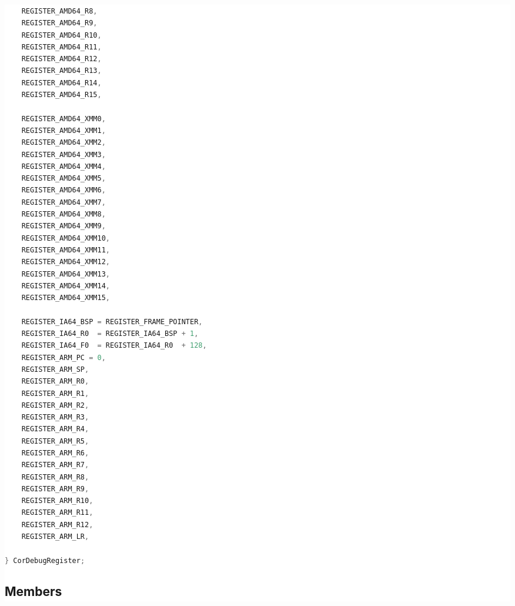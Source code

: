 ```cpp
    REGISTER_AMD64_R8,
    REGISTER_AMD64_R9,
    REGISTER_AMD64_R10,
    REGISTER_AMD64_R11,
    REGISTER_AMD64_R12,
    REGISTER_AMD64_R13,
    REGISTER_AMD64_R14,
    REGISTER_AMD64_R15,

    REGISTER_AMD64_XMM0,
    REGISTER_AMD64_XMM1,
    REGISTER_AMD64_XMM2,
    REGISTER_AMD64_XMM3,
    REGISTER_AMD64_XMM4,
    REGISTER_AMD64_XMM5,
    REGISTER_AMD64_XMM6,
    REGISTER_AMD64_XMM7,
    REGISTER_AMD64_XMM8,
    REGISTER_AMD64_XMM9,
    REGISTER_AMD64_XMM10,
    REGISTER_AMD64_XMM11,
    REGISTER_AMD64_XMM12,
    REGISTER_AMD64_XMM13,
    REGISTER_AMD64_XMM14,
    REGISTER_AMD64_XMM15,

    REGISTER_IA64_BSP = REGISTER_FRAME_POINTER,
    REGISTER_IA64_R0  = REGISTER_IA64_BSP + 1,
    REGISTER_IA64_F0  = REGISTER_IA64_R0  + 128,
    REGISTER_ARM_PC = 0,
    REGISTER_ARM_SP,
    REGISTER_ARM_R0,
    REGISTER_ARM_R1,
    REGISTER_ARM_R2,
    REGISTER_ARM_R3,
    REGISTER_ARM_R4,
    REGISTER_ARM_R5,
    REGISTER_ARM_R6,
    REGISTER_ARM_R7,
    REGISTER_ARM_R8,
    REGISTER_ARM_R9,
    REGISTER_ARM_R10,
    REGISTER_ARM_R11,
    REGISTER_ARM_R12,
    REGISTER_ARM_LR,

} CorDebugRegister;
```

## Members
